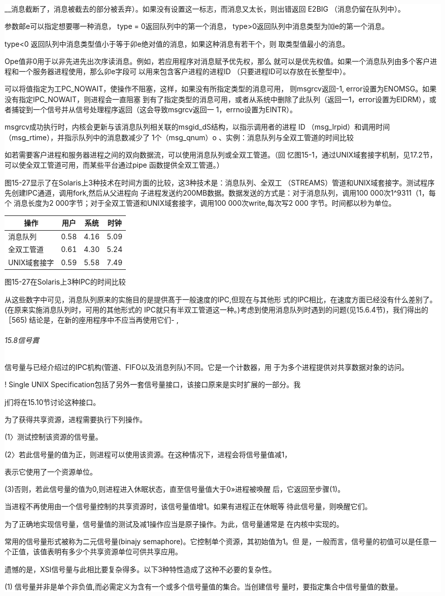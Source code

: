 __消息截断了，消息被截去的部分被丢弃）。如果没有设置这一标志，而消息又太长，则出错返回 E2BIG （消息仍留在队列中）。

参数邮e可以指定想要哪一种消息， type = 0返回队列中的第一个消息， type>0返回队列中消息类型为⑽e的第一个消息。

type<0 返回队列中消息类型值小于等于卯e绝对值的消息，如果这种消息有若干个，则 取类型值最小的消息。

Ope值非0用于以非先进先出次序读消息。例如，若应用程序对消息赋予优先权，那么 就可以是优先权值。如果一个消息队列由多个客户进程和一个服务器进程使用，那么卯e字段可 以用来包含客户进程的进程ID （只要进程ID可以存放在长整型中）。

可以将值指定为工PC_NOWAIT，使操作不阻塞，这样，如果没有所指定类型的消息可用， 则msgrcv返回-1, error设置为ENOMSG。如果没有指定IPC_NOWAIT，则进程会一直阻塞 到有了指定类型的消息可用，或者从系统中删除了此队列（返回一1，error设置为EIDRM），或 者捕锭到一个信号并从信号处理程序返回（这会导致msgrcv返回一 1，errno设置为EINTR）。

msgrcv成功执行时，内核会更新与该消息队列相关联的msgid_dS结构，以指示调用者的进程 ID （msg_lrpid）和调用时间（msg_rtime），并指示队列中的消息数减少了 1个（msg_qnum）o 、实例：消息队列与全双工管道的时间比较

如若需要客户进程和服务器进程之间的双向数据流，可以使用消息队列或全双工管道。（回 忆图15-1，通过UNIX域套接字机制，见17.2节，可以使全双工管道可用，而某些平台通过pipe 函数提供全双工管道。）

图15-27显示了在Solaris上3种技术在时间方面的比较，这3种技术是：消息队列、全双工 （STREAMS）管道和UNIX域套接字。测试程序先创建IPC通道，调用fork,然后从父进程向 子进程发送约200MB数据。数据发送的方式是：对于消息队列，调用100 000次1^9311（1，每个 消息长度为2 000字节；对于全双工管道和UNIX域套接字，调用100 000次write,每次写2 000 字节。时间都以秒为单位。

| 操作         | 用户 | 系统 | 时钟 |
| ------------ | ---- | ---- | ---- |
| 消息队列     | 0.58 | 4.16 | 5.09 |
| 全双工管道   | 0.61 | 4.30 | 5.24 |
| UNIX域套接字 | 0.59 | 5.58 | 7.49 |

图15-27在Solaris上3种IPC的时间比较

从这些数字中可见，消息队列原来的实施目的是提供髙于一般速度的IPC,但现在与其他形 式的IPC相比，在速度方面已经没有什么差别了。(在原来实施消息队列时，可用的其他形式的 IPC就只有半双工管道这一种。)考虑到使用消息队列时遇到的问题(见15.6.4节)，我们得出的［565) 结论是，在新的座用程序中不应当再使用它们-    ,

###### 15.8信号霣

信号量与已经介绍过的IPC机构(管道、FIFO以及消息列队)不同。它是一个计数器，用 于为多个进程提供对共享数据对象的访问。

!    Single UNIX Specification包括了另外一套信号量接口，该接口原来是实时扩展的一部分。我

j们将在15.10节讨论这种接口。

为了获得共享资源，进程需要执行下列操作。

(1〉测试控制该资源的信号量。

(2〉若此信号量的值为正，则进程可以使用该资源。在这种情况下，进程会将信号量值减1，

表示它使用了一个资源单位。

(3)否则，若此信号量的值为0,则进程进入休眠状态，直至信号量值大于0»进程被唤醒 后，它返回至步骤(1)。

当进程不再使用由一个信号量控制的共享资源时，该信号量值增1。如果有进程正在休眠等 待此信号量，则唤醒它们。

为了正确地实现信号量，信号量值的测试及减1操作应当是原子操作。为此，信号量逋常是 在内核中实现的。

常用的信号量形式被称为二元信号量(binajy semaphore)。它控制单个资源，其初始值为1。但 是，一般而言，信号量的初值可以是任意一个正值，该值表明有多少个共享资源单位可供共享应用。

遗憾的是，XSI信号量与此相比要复杂得多。以下3种特性造成了这种不必要的复杂性。

(1)    信号量并非是单个非负值,而必需定义为含有一个或多个信号量值的集合。当创建信号 量时，要指定集合中信号量值的数量。
